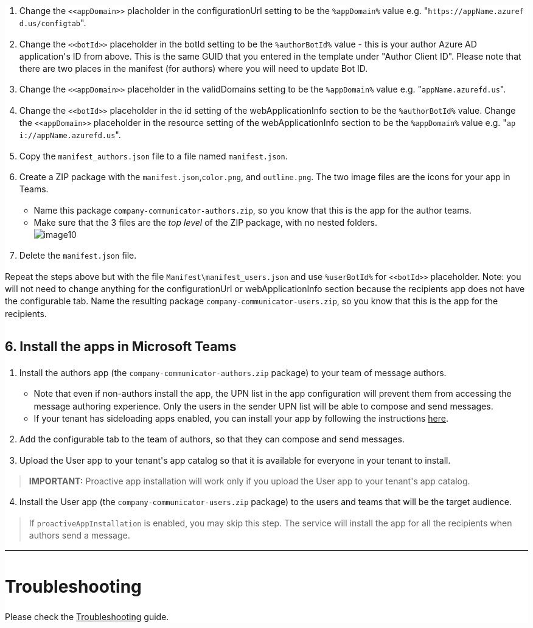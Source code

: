 1. Change the `<<appDomain>>` placholder in the configurationUrl setting to be the `%appDomain%` value e.g. "`https://appName.azurefd.us/configtab`".

1. Change the `<<botId>>` placeholder in the botId setting to be the `%authorBotId%` value - this is your author Azure AD application's ID from above. This is the same GUID that you entered in the template under "Author Client ID". Please note that there are two places in the manifest (for authors) where you will need to update Bot ID.

1. Change the `<<appDomain>>` placeholder in the validDomains setting to be the `%appDomain%` value e.g. "`appName.azurefd.us`".

1. Change the `<<botId>>` placeholder in the id setting of the webApplicationInfo section to be the `%authorBotId%` value. Change the `<<appDomain>>` placeholder in the resource setting of the webApplicationInfo section to be the `%appDomain%` value e.g. "`api://appName.azurefd.us`".

1. Copy the `manifest_authors.json` file to a file named `manifest.json`.

1. Create a ZIP package with the `manifest.json`,`color.png`, and `outline.png`. The two image files are the icons for your app in Teams.
    * Name this package `company-communicator-authors.zip`, so you know that this is the app for the author teams.
    * Make sure that the 3 files are the _top level_ of the ZIP package, with no nested folders.  
    ![image10](images/file-explorer.png)

1. Delete the `manifest.json` file.

Repeat the steps above but with the file `Manifest\manifest_users.json` and use `%userBotId%` for `<<botId>>` placeholder. Note: you will not need to change anything for the configurationUrl or webApplicationInfo section because the recipients app does not have the configurable tab. Name the resulting package `company-communicator-users.zip`, so you know that this is the app for the recipients.

## 6. Install the apps in Microsoft Teams

1. Install the authors app (the `company-communicator-authors.zip` package) to your team of message authors.
    * Note that even if non-authors install the app, the UPN list in the app configuration will prevent them from accessing the message authoring experience. Only the users in the sender UPN list will be able to compose and send messages. 
    * If your tenant has sideloading apps enabled, you can install your app by following the instructions [here](https://docs.microsoft.com/en-us/microsoftteams/platform/concepts/apps/apps-upload#load-your-package-into-teams).

2. Add the configurable tab to the team of authors, so that they can compose and send messages.

3. Upload the User app to your tenant's app catalog so that it is available for everyone in your tenant to install.
> **IMPORTANT:** Proactive app installation will work only if you upload the User app to your tenant's app catalog.

4. Install the User app (the `company-communicator-users.zip` package) to the users and teams that will be the target audience.
> If `proactiveAppInstallation` is enabled, you may skip this step. The service will install the app for all the recipients when authors send a message.
---

# Troubleshooting
Please check the [Troubleshooting](Troubleshooting) guide.
